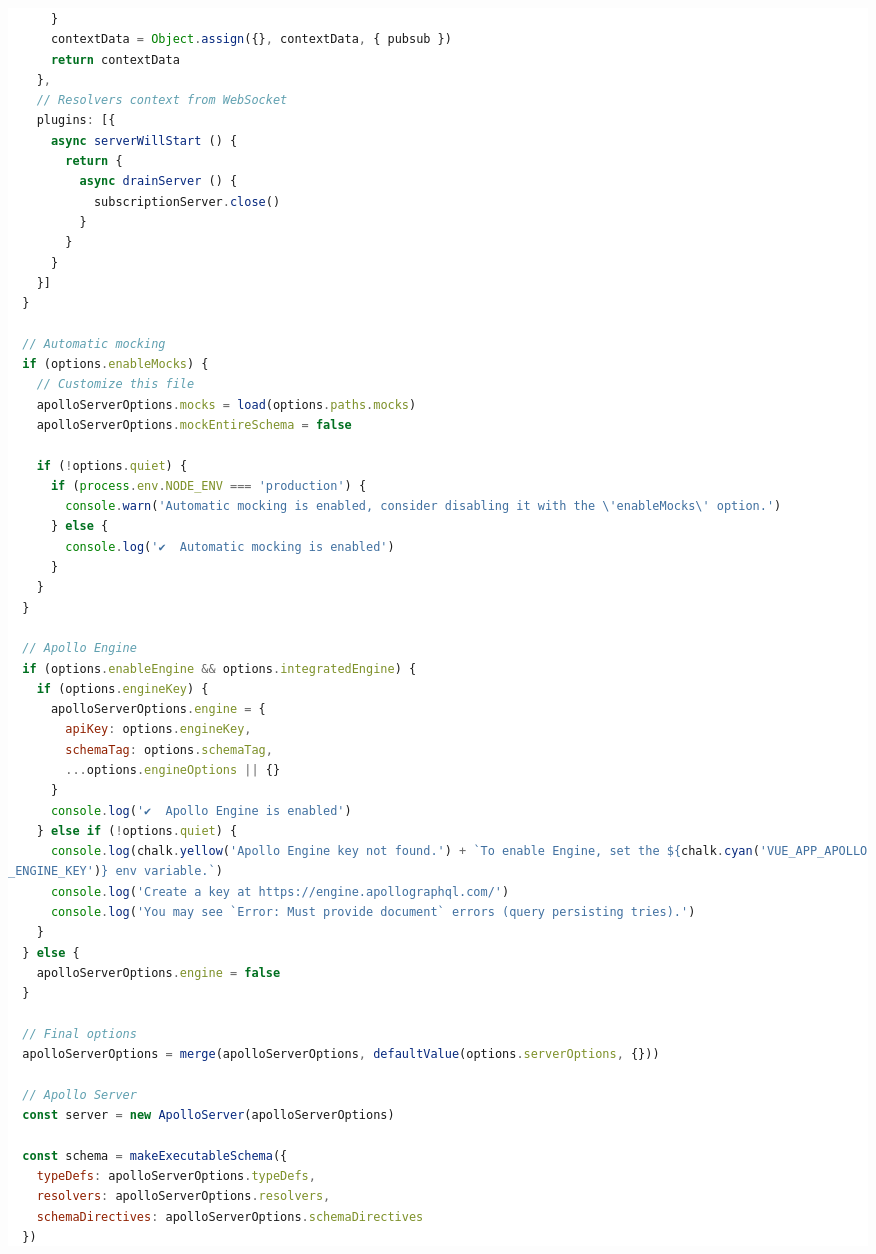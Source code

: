 ```js
      }
      contextData = Object.assign({}, contextData, { pubsub })
      return contextData
    },
    // Resolvers context from WebSocket
    plugins: [{
      async serverWillStart () {
        return {
          async drainServer () {
            subscriptionServer.close()
          }
        }
      }
    }]
  }

  // Automatic mocking
  if (options.enableMocks) {
    // Customize this file
    apolloServerOptions.mocks = load(options.paths.mocks)
    apolloServerOptions.mockEntireSchema = false

    if (!options.quiet) {
      if (process.env.NODE_ENV === 'production') {
        console.warn('Automatic mocking is enabled, consider disabling it with the \'enableMocks\' option.')
      } else {
        console.log('✔️  Automatic mocking is enabled')
      }
    }
  }

  // Apollo Engine
  if (options.enableEngine && options.integratedEngine) {
    if (options.engineKey) {
      apolloServerOptions.engine = {
        apiKey: options.engineKey,
        schemaTag: options.schemaTag,
        ...options.engineOptions || {}
      }
      console.log('✔️  Apollo Engine is enabled')
    } else if (!options.quiet) {
      console.log(chalk.yellow('Apollo Engine key not found.') + `To enable Engine, set the ${chalk.cyan('VUE_APP_APOLLO_ENGINE_KEY')} env variable.`)
      console.log('Create a key at https://engine.apollographql.com/')
      console.log('You may see `Error: Must provide document` errors (query persisting tries).')
    }
  } else {
    apolloServerOptions.engine = false
  }

  // Final options
  apolloServerOptions = merge(apolloServerOptions, defaultValue(options.serverOptions, {}))

  // Apollo Server
  const server = new ApolloServer(apolloServerOptions)

  const schema = makeExecutableSchema({
    typeDefs: apolloServerOptions.typeDefs,
    resolvers: apolloServerOptions.resolvers,
    schemaDirectives: apolloServerOptions.schemaDirectives
  })

```